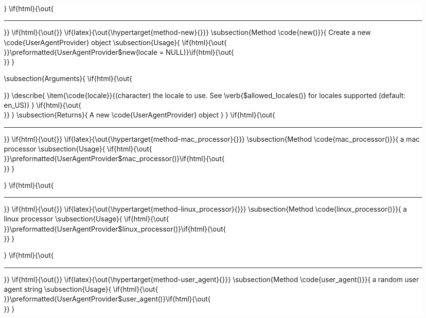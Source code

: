 }
\if{html}{\out{<hr>}}
\if{html}{\out{<a id="method-new"></a>}}
\if{latex}{\out{\hypertarget{method-new}{}}}
\subsection{Method \code{new()}}{
Create a new \code{UserAgentProvider} object
\subsection{Usage}{
\if{html}{\out{<div class="r">}}\preformatted{UserAgentProvider$new(locale = NULL)}\if{html}{\out{</div>}}
}

\subsection{Arguments}{
\if{html}{\out{<div class="arguments">}}
\describe{
\item{\code{locale}}{(character) the locale to use. See
\verb{$allowed_locales()} for locales supported (default: en_US)}
}
\if{html}{\out{</div>}}
}
\subsection{Returns}{
A new \code{UserAgentProvider} object
}
}
\if{html}{\out{<hr>}}
\if{html}{\out{<a id="method-mac_processor"></a>}}
\if{latex}{\out{\hypertarget{method-mac_processor}{}}}
\subsection{Method \code{mac_processor()}}{
a mac processor
\subsection{Usage}{
\if{html}{\out{<div class="r">}}\preformatted{UserAgentProvider$mac_processor()}\if{html}{\out{</div>}}
}

}
\if{html}{\out{<hr>}}
\if{html}{\out{<a id="method-linux_processor"></a>}}
\if{latex}{\out{\hypertarget{method-linux_processor}{}}}
\subsection{Method \code{linux_processor()}}{
a linux processor
\subsection{Usage}{
\if{html}{\out{<div class="r">}}\preformatted{UserAgentProvider$linux_processor()}\if{html}{\out{</div>}}
}

}
\if{html}{\out{<hr>}}
\if{html}{\out{<a id="method-user_agent"></a>}}
\if{latex}{\out{\hypertarget{method-user_agent}{}}}
\subsection{Method \code{user_agent()}}{
a random user agent string
\subsection{Usage}{
\if{html}{\out{<div class="r">}}\preformatted{UserAgentProvider$user_agent()}\if{html}{\out{</div>}}
}
